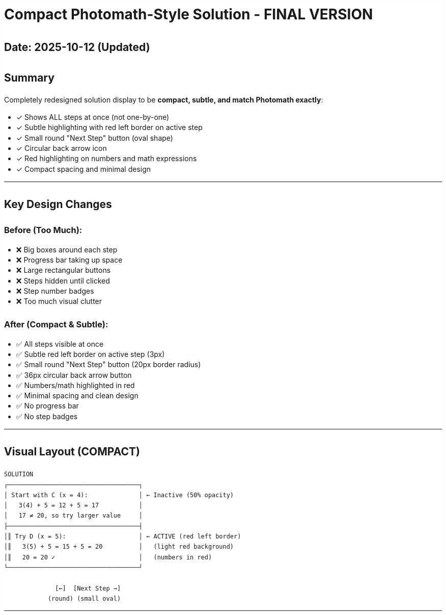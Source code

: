 # Compact Photomath-Style Solution - FINAL VERSION

## Date: 2025-10-12 (Updated)

## Summary
Completely redesigned solution display to be **compact, subtle, and match Photomath exactly**:
- ✓ Shows ALL steps at once (not one-by-one)
- ✓ Subtle highlighting with red left border on active step
- ✓ Small round "Next Step" button (oval shape)
- ✓ Circular back arrow icon
- ✓ Red highlighting on numbers and math expressions
- ✓ Compact spacing and minimal design

---

## Key Design Changes

### Before (Too Much):
- ❌ Big boxes around each step
- ❌ Progress bar taking up space
- ❌ Large rectangular buttons
- ❌ Steps hidden until clicked
- ❌ Step number badges
- ❌ Too much visual clutter

### After (Compact & Subtle):
- ✅ All steps visible at once
- ✅ Subtle red left border on active step (3px)
- ✅ Small round "Next Step" button (20px border radius)
- ✅ 36px circular back arrow button
- ✅ Numbers/math highlighted in red
- ✅ Minimal spacing and clean design
- ✅ No progress bar
- ✅ No step badges

---

## Visual Layout (COMPACT)

```
SOLUTION
┌────────────────────────────────────┐
│ Start with C (x = 4):              │ ← Inactive (50% opacity)
│   3(4) + 5 = 12 + 5 = 17           │
│   17 ≠ 20, so try larger value     │
├────────────────────────────────────┤
│║ Try D (x = 5):                    │ ← ACTIVE (red left border)
│║   3(5) + 5 = 15 + 5 = 20          │   (light red background)
│║   20 = 20 ✓                       │   (numbers in red)
└────────────────────────────────────┘

              [←]  [Next Step →]
            (round) (small oval)
```

---